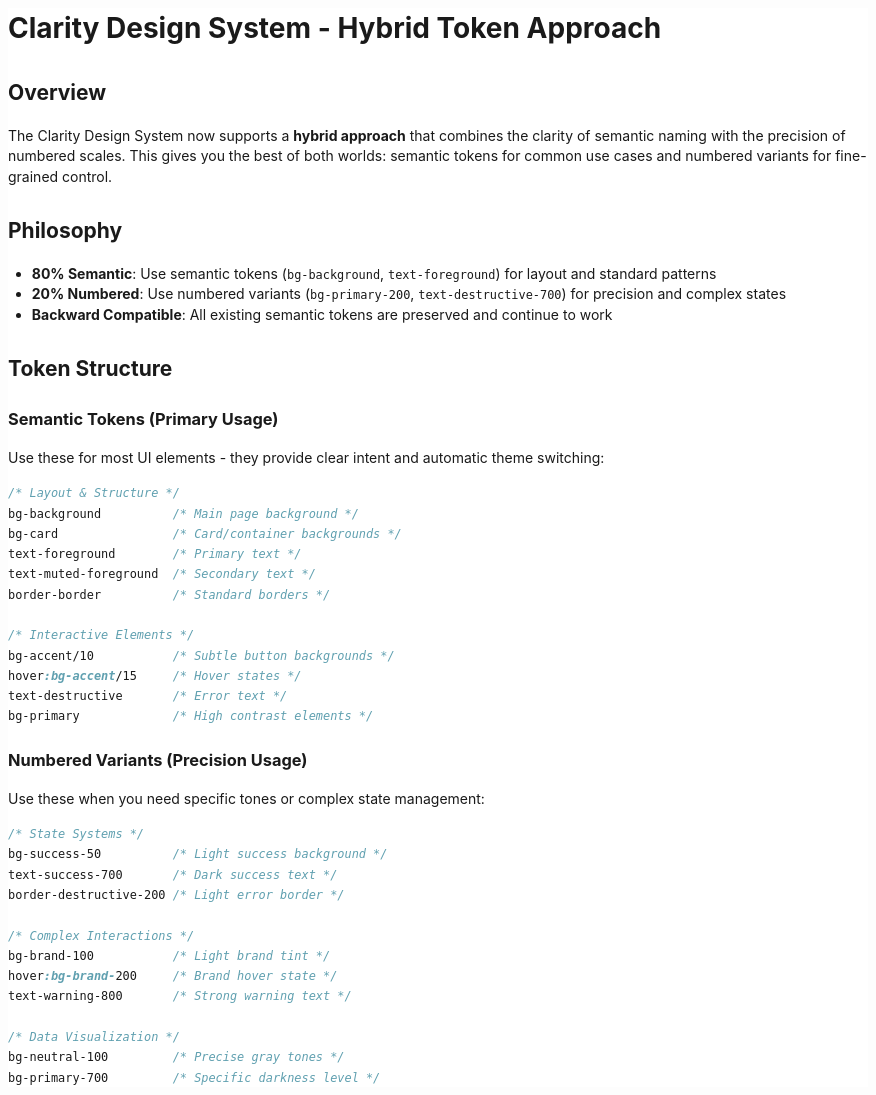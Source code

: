 # Clarity Design System - Hybrid Token Approach

## Overview

The Clarity Design System now supports a **hybrid approach** that combines the clarity of semantic naming with the precision of numbered scales. This gives you the best of both worlds: semantic tokens for common use cases and numbered variants for fine-grained control.

## Philosophy

- **80% Semantic**: Use semantic tokens (`bg-background`, `text-foreground`) for layout and standard patterns
- **20% Numbered**: Use numbered variants (`bg-primary-200`, `text-destructive-700`) for precision and complex states
- **Backward Compatible**: All existing semantic tokens are preserved and continue to work

## Token Structure

### Semantic Tokens (Primary Usage)

Use these for most UI elements - they provide clear intent and automatic theme switching:

```css
/* Layout & Structure */
bg-background          /* Main page background */
bg-card                /* Card/container backgrounds */
text-foreground        /* Primary text */
text-muted-foreground  /* Secondary text */
border-border          /* Standard borders */

/* Interactive Elements */
bg-accent/10           /* Subtle button backgrounds */
hover:bg-accent/15     /* Hover states */
text-destructive       /* Error text */
bg-primary             /* High contrast elements */
```

### Numbered Variants (Precision Usage)

Use these when you need specific tones or complex state management:

```css
/* State Systems */
bg-success-50          /* Light success background */
text-success-700       /* Dark success text */
border-destructive-200 /* Light error border */

/* Complex Interactions */
bg-brand-100           /* Light brand tint */
hover:bg-brand-200     /* Brand hover state */
text-warning-800       /* Strong warning text */

/* Data Visualization */
bg-neutral-100         /* Precise gray tones */
bg-primary-700         /* Specific darkness level */
```

